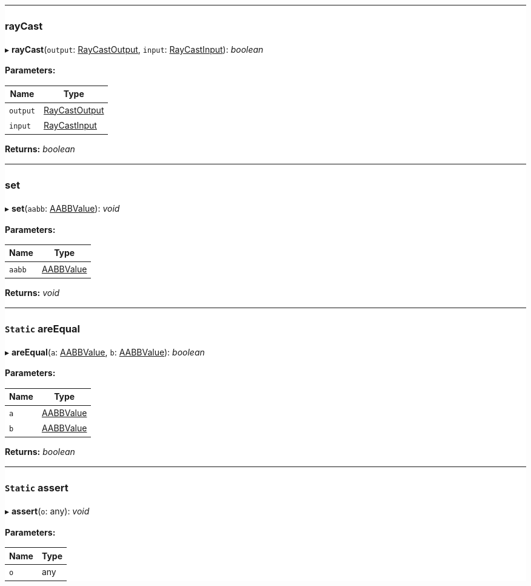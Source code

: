 ___

###  rayCast

▸ **rayCast**(`output`: [RayCastOutput](/api/interfaces/raycastoutput), `input`: [RayCastInput](/api/interfaces/raycastinput)): *boolean*

**Parameters:**

Name | Type |
------ | ------ |
`output` | [RayCastOutput](/api/interfaces/raycastoutput) |
`input` | [RayCastInput](/api/interfaces/raycastinput) |

**Returns:** *boolean*

___

###  set

▸ **set**(`aabb`: [AABBValue](/api/interfaces/aabbvalue)): *void*

**Parameters:**

Name | Type |
------ | ------ |
`aabb` | [AABBValue](/api/interfaces/aabbvalue) |

**Returns:** *void*

___

### `Static` areEqual

▸ **areEqual**(`a`: [AABBValue](/api/interfaces/aabbvalue), `b`: [AABBValue](/api/interfaces/aabbvalue)): *boolean*

**Parameters:**

Name | Type |
------ | ------ |
`a` | [AABBValue](/api/interfaces/aabbvalue) |
`b` | [AABBValue](/api/interfaces/aabbvalue) |

**Returns:** *boolean*

___

### `Static` assert

▸ **assert**(`o`: any): *void*

**Parameters:**

Name | Type |
------ | ------ |
`o` | any |
